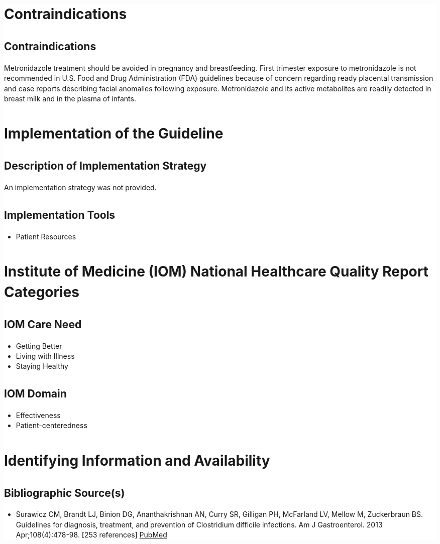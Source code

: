 

# Contraindications

## Contraindications



Metronidazole treatment should be avoided in pregnancy and breastfeeding. First trimester exposure to metronidazole is not recommended in U.S. Food and Drug Administration (FDA) guidelines because of concern regarding ready placental transmission and case reports describing facial anomalies following exposure. Metronidazole and its active metabolites are readily detected in breast milk and in the plasma of infants.

# Implementation of the Guideline

## Description of Implementation Strategy



An implementation strategy was not provided.

## Implementation Tools

- Patient Resources

# Institute of Medicine (IOM) National Healthcare Quality Report Categories

## IOM Care Need

- Getting Better
- Living with Illness
- Staying Healthy

## IOM Domain

- Effectiveness
- Patient-centeredness

# Identifying Information and Availability

## Bibliographic Source(s)

- Surawicz CM, Brandt LJ, Binion DG, Ananthakrishnan AN, Curry SR, Gilligan PH, McFarland LV, Mellow M, Zuckerbraun BS. Guidelines for diagnosis, treatment, and prevention of Clostridium difficile infections. Am J Gastroenterol. 2013 Apr;108(4):478-98. [253 references] [ PubMed ](http://www.ncbi.nlm.nih.gov/entrez/query.fcgi?cmd=Retrieve&db=pubmed&dopt=Abstract&list_uids=23439232)
